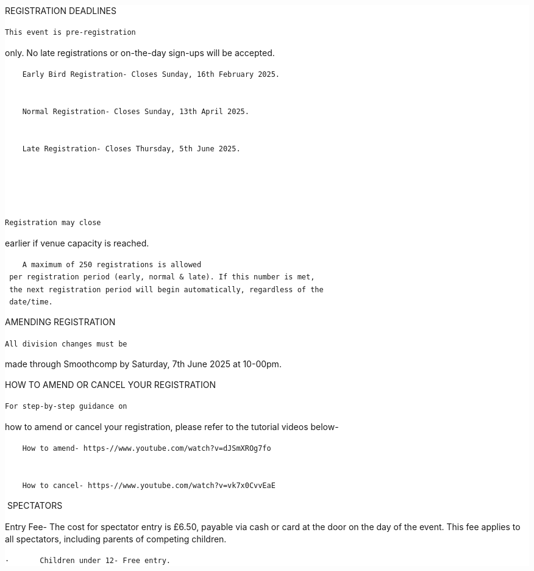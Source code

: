 

REGISTRATION DEADLINES


    This event is pre-registration
only. No late registrations or on-the-day sign-ups will be accepted.
  


        Early Bird Registration- Closes Sunday, 16th February 2025.
      

        Normal Registration- Closes Sunday, 13th April 2025.
      

        Late Registration- Closes Thursday, 5th June 2025.
     
     
      


    Registration may close
earlier if venue capacity is reached.
  


        A maximum of 250 registrations is allowed
     per registration period (early, normal & late). If this number is met,
     the next registration period will begin automatically, regardless of the
     date/time.
      


AMENDING REGISTRATION




    All division changes must be
made through Smoothcomp by Saturday, 7th June 2025 at 10-00pm.


HOW TO AMEND OR CANCEL YOUR REGISTRATION


    For step-by-step guidance on
how to amend or cancel your registration, please refer to the tutorial videos
below-
  


        How to amend- https-//www.youtube.com/watch?v=dJSmXROg7fo
      

        How to cancel- https-//www.youtube.com/watch?v=vk7x0CvvEaE
      


 SPECTATORS




Entry
Fee- The cost for spectator entry is £6.50,
payable via cash or card at the door on the day of the event. This fee applies
to all spectators, including parents of competing children.
  

    ·       Children under 12- Free entry.
  